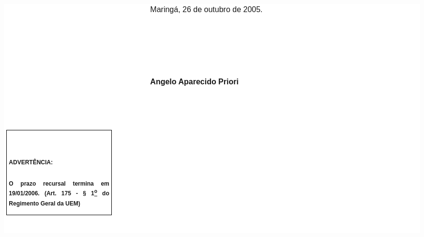 <p class=MsoNormal style='text-align:justify;text-indent:8.0cm'><span
style='font-size:12.0pt;mso-bidi-font-size:10.0pt;font-family:Arial;mso-bidi-font-family:
"Times New Roman"'>Maringá, 26 de outubro de 2005.<o:p></o:p></span></p>

<p class=MsoNormal style='text-align:justify;text-indent:35.45pt'><b
style='mso-bidi-font-weight:normal'><span style='font-size:12.0pt;mso-bidi-font-size:
10.0pt;font-family:Arial;mso-bidi-font-family:"Times New Roman"'><![if !supportEmptyParas]>&nbsp;<![endif]><o:p></o:p></span></b></p>

<p class=MsoNormal style='text-align:justify;text-indent:35.45pt'><b
style='mso-bidi-font-weight:normal'><span style='font-size:12.0pt;mso-bidi-font-size:
10.0pt;font-family:Arial;mso-bidi-font-family:"Times New Roman"'><![if !supportEmptyParas]>&nbsp;<![endif]><o:p></o:p></span></b></p>

<p class=MsoNormal style='text-align:justify;text-indent:35.45pt'><b
style='mso-bidi-font-weight:normal'><span style='font-size:12.0pt;mso-bidi-font-size:
10.0pt;font-family:Arial;mso-bidi-font-family:"Times New Roman"'><![if !supportEmptyParas]>&nbsp;<![endif]><o:p></o:p></span></b></p>

<p class=MsoNormal style='text-align:justify;text-indent:8.0cm'><b
style='mso-bidi-font-weight:normal'><span style='font-size:12.0pt;mso-bidi-font-size:
10.0pt;font-family:Arial;mso-bidi-font-family:"Times New Roman"'>Angelo
Aparecido Priori<o:p></o:p></span></b></p>

<p class=MsoNormal style='text-align:justify'><b style='mso-bidi-font-weight:
normal'><span style='font-size:12.0pt;mso-bidi-font-size:10.0pt;font-family:
Arial;mso-bidi-font-family:"Times New Roman"'><![if !supportEmptyParas]>&nbsp;<![endif]><o:p></o:p></span></b></p>

<p class=MsoNormal style='text-align:justify'><b style='mso-bidi-font-weight:
normal'><span style='font-size:12.0pt;mso-bidi-font-size:10.0pt;font-family:
Arial;mso-bidi-font-family:"Times New Roman"'><![if !supportEmptyParas]>&nbsp;<![endif]><o:p></o:p></span></b></p>

<table border=1 cellspacing=0 cellpadding=0 style='margin-left:3.5pt;
 border-collapse:collapse;border:none;mso-border-alt:solid windowtext .5pt;
 mso-padding-alt:0cm 3.5pt 0cm 3.5pt'>
 <tr>
  <td width=207 valign=top style='width:155.6pt;border:solid windowtext .5pt;
  padding:0cm 3.5pt 0cm 3.5pt'>
  <h1><span style='font-size:9.0pt;mso-bidi-font-size:10.0pt;font-family:Arial;
  mso-bidi-font-family:"Times New Roman"'>ADVERTÊNCIA:<o:p></o:p></span></h1>
  <p class=MsoNormal style='text-align:justify'><b style='mso-bidi-font-weight:
  normal'><span style='font-size:9.0pt;mso-bidi-font-size:10.0pt;font-family:
  Arial;mso-bidi-font-family:"Times New Roman"'>O prazo recursal termina em 19/01/2006.
  (Art. 175 - § 1<u><sup>o</sup></u> do Regimento Geral da UEM)</span></b><span
  style='font-size:9.0pt;mso-bidi-font-size:10.0pt;font-family:Arial;
  mso-bidi-font-family:"Times New Roman"'><o:p></o:p></span></p>
  </td>
 </tr>
</table>

<p class=MsoNormal style='text-align:justify'><span style='font-size:12.0pt;
mso-bidi-font-size:10.0pt;font-family:Arial;mso-bidi-font-family:"Times New Roman"'><![if !supportEmptyParas]>&nbsp;<![endif]><o:p></o:p></span></p>
